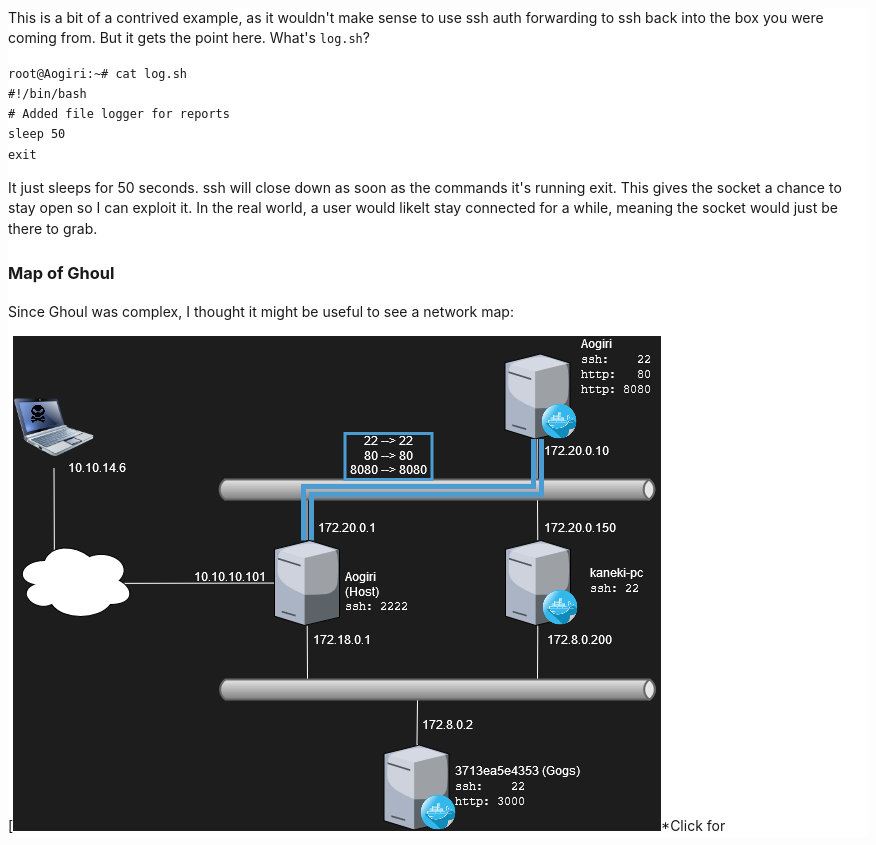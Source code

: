 This is a bit of a contrived example, as it wouldn't make sense to use
ssh auth forwarding to ssh back into the box you were coming from. But
it gets the point here. What's `log.sh`?



    root@Aogiri:~# cat log.sh 
    #!/bin/bash
    # Added file logger for reports
    sleep 50
    exit



It just sleeps for 50 seconds. ssh will close down as soon as the
commands it's running exit. This gives the socket a chance to stay open
so I can exploit it. In the real world, a user would likelt stay
connected for a while, meaning the socket would just be there to grab.

### Map of Ghoul

Since Ghoul was complex, I thought it might be useful to see a network
map:

[![](/img/ghoul-networkmap.png)*Click for